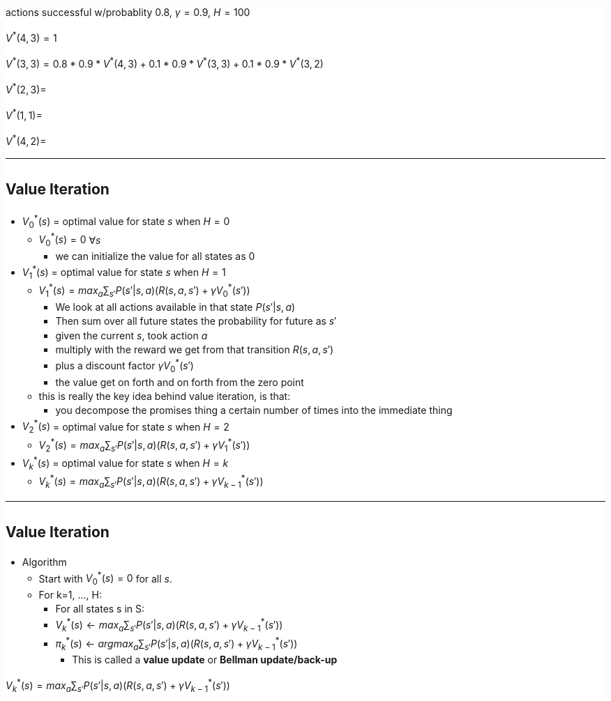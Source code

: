 

actions successful w/probablity 0.8, $\gamma=0.9$, $H=100$

$V^*(4,3)=1$

$V^*(3,3)=0.8 * 0.9 * V^*(4,3)+0.1*0.9*V^*(3,3) + 0.1*0.9*V^*(3,2)$

$V^*(2,3)=$

$V^*(1,1)=$

$V^*(4,2)=$

---- ---- ---- ----
## Value Iteration
* $V^*_0(s)$ = optimal value for state $s$ when $H=0$
    * $V^*_0(s)=0$   $\forall s$
        * we can initialize the value for all states as 0
* $V^*_1(s)$ = optimal value for state $s$ when $H=1$
    * $V^*_{1}(s)=max_{a}\sum_{s'}P(s'|s,a)(R(s,a,s')+\gamma V^*_0(s'))$
        * We look at all actions available in that state $P(s'|s,a)$
        * Then sum over all future states the probability for future as $s'$
        * given the current $s$, took action $a$
        * multiply with the reward we get from that transition $R(s,a,s')$
        * plus a discount factor $\gamma V^*_0(s')$
        * the value get on forth and on forth from the zero point
    * this is really the key idea behind value iteration, is that:
        * you decompose the promises thing a certain number of times into the immediate thing
* $V^*_2(s)$ = optimal value for state $s$ when $H=2$
    * $V^*_{2}(s)=max_{a}\sum_{s'}P(s'|s,a)(R(s,a,s')+\gamma V^*_1(s'))$
* $V^*_k(s)$ = optimal value for state $s$ when $H=k$
    * $V^*_{k}(s)=max_{a}\sum_{s'}P(s'|s,a)(R(s,a,s')+\gamma V^*_{k-1}(s'))$

---- ---- ---- ----
## Value Iteration

* Algorithm
    * Start with $V^*_0(s)=0$ for all $s$.
    * For k=1, ..., H:
        * For all states s in S:
        * $V^*_{k}(s) \leftarrow max_{a}\sum_{s'}P(s'|s,a)(R(s,a,s')+\gamma V^*_{k-1}(s'))$
        * $\pi^*_k(s) \leftarrow argmax_{a}\sum_{s'}P(s'|s,a)(R(s,a,s')+\gamma V^*_{k-1}(s'))$
            * This is called a **value update** or **Bellman update/back-up**


$V^*_{k}(s)=max_{a}\sum_{s'}P(s'|s,a)(R(s,a,s')+\gamma V^*_{k-1}(s'))$
